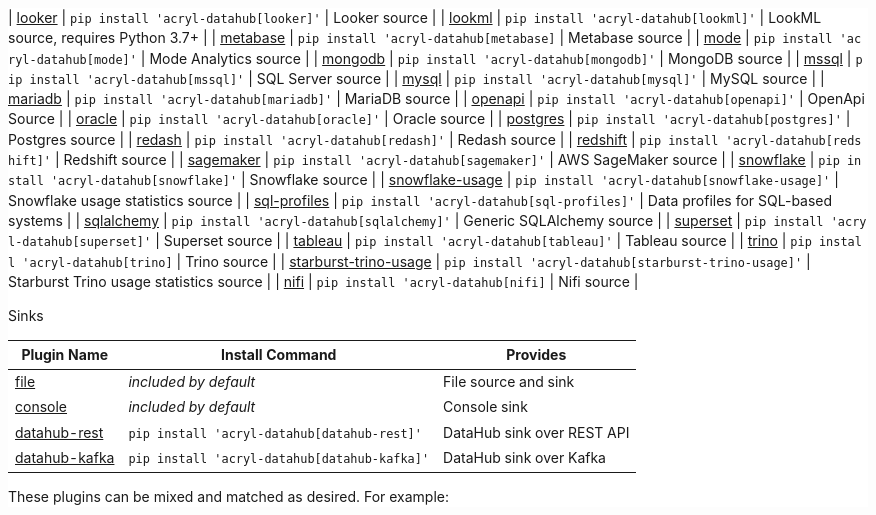 | [looker](./source_docs/looker.md)                               | `pip install 'acryl-datahub[looker]'`                      | Looker source                           |
| [lookml](./source_docs/lookml.md)                               | `pip install 'acryl-datahub[lookml]'`                      | LookML source, requires Python 3.7+     |
| [metabase](./source_docs/metabase.md)                           | `pip install 'acryl-datahub[metabase]`                     | Metabase source                         |
| [mode](./source_docs/mode.md)                                   | `pip install 'acryl-datahub[mode]'`                        | Mode Analytics source                   |
| [mongodb](./source_docs/mongodb.md)                             | `pip install 'acryl-datahub[mongodb]'`                     | MongoDB source                          |
| [mssql](./source_docs/mssql.md)                                 | `pip install 'acryl-datahub[mssql]'`                       | SQL Server source                       |
| [mysql](./source_docs/mysql.md)                                 | `pip install 'acryl-datahub[mysql]'`                       | MySQL source                            |
| [mariadb](./source_docs/mariadb.md)                             | `pip install 'acryl-datahub[mariadb]'`                     | MariaDB source                          |
| [openapi](./source_docs/openapi.md)                             | `pip install 'acryl-datahub[openapi]'`                     | OpenApi Source                          |
| [oracle](./source_docs/oracle.md)                               | `pip install 'acryl-datahub[oracle]'`                      | Oracle source                           |
| [postgres](./source_docs/postgres.md)                           | `pip install 'acryl-datahub[postgres]'`                    | Postgres source                         |
| [redash](./source_docs/redash.md)                               | `pip install 'acryl-datahub[redash]'`                      | Redash source                           |
| [redshift](./source_docs/redshift.md)                           | `pip install 'acryl-datahub[redshift]'`                    | Redshift source                         |
| [sagemaker](./source_docs/sagemaker.md)                         | `pip install 'acryl-datahub[sagemaker]'`                   | AWS SageMaker source                    |
| [snowflake](./source_docs/snowflake.md)                         | `pip install 'acryl-datahub[snowflake]'`                   | Snowflake source                        |
| [snowflake-usage](./source_docs/snowflake.md)                   | `pip install 'acryl-datahub[snowflake-usage]'`             | Snowflake usage statistics source       |
| [sql-profiles](./source_docs/sql_profiles.md)                   | `pip install 'acryl-datahub[sql-profiles]'`                | Data profiles for SQL-based systems     |
| [sqlalchemy](./source_docs/sqlalchemy.md)                       | `pip install 'acryl-datahub[sqlalchemy]'`                  | Generic SQLAlchemy source               |
| [superset](./source_docs/superset.md)                           | `pip install 'acryl-datahub[superset]'`                    | Superset source                         |
| [tableau](./source_docs/tableau.md)                             | `pip install 'acryl-datahub[tableau]'`                     | Tableau source                          |
| [trino](./source_docs/trino.md)                                 | `pip install 'acryl-datahub[trino]`                        | Trino source                            |
| [starburst-trino-usage](./source_docs/trino.md)                 | `pip install 'acryl-datahub[starburst-trino-usage]'`       | Starburst Trino usage statistics source |
| [nifi](./source_docs/nifi.md)                                   | `pip install 'acryl-datahub[nifi]`                         | Nifi source                             |

Sinks

| Plugin Name                             | Install Command                              | Provides                   |
|-----------------------------------------|----------------------------------------------|----------------------------|
| [file](./sink_docs/file.md)             | _included by default_                        | File source and sink       |
| [console](./sink_docs/console.md)       | _included by default_                        | Console sink               |
| [datahub-rest](./sink_docs/datahub.md)  | `pip install 'acryl-datahub[datahub-rest]'`  | DataHub sink over REST API |
| [datahub-kafka](./sink_docs/datahub.md) | `pip install 'acryl-datahub[datahub-kafka]'` | DataHub sink over Kafka    |

These plugins can be mixed and matched as desired. For example:


[extra requirements]: https://www.python-ldap.org/en/python-ldap-3.3.0/installing.html#build-prerequisites